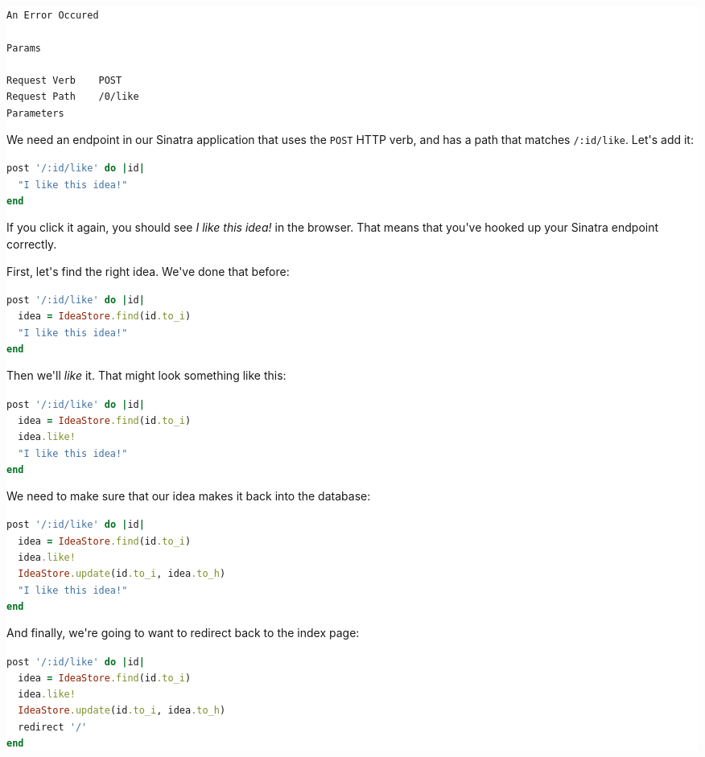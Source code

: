 ```plain
An Error Occured

Params

Request Verb	POST
Request Path	/0/like
Parameters
```

We need an endpoint in our Sinatra application that uses the `POST` HTTP verb, and has a path that matches `/:id/like`. Let's add it:

```ruby
post '/:id/like' do |id|
  "I like this idea!"
end
```

If you click it again, you should see _I like this idea!_ in the browser. That means that you've hooked up your Sinatra endpoint correctly.

First, let's find the right idea. We've done that before:

```ruby
post '/:id/like' do |id|
  idea = IdeaStore.find(id.to_i)
  "I like this idea!"
end
```

Then we'll _like_ it. That might look something like this:

```ruby
post '/:id/like' do |id|
  idea = IdeaStore.find(id.to_i)
  idea.like!
  "I like this idea!"
end
```

We need to make sure that our idea makes it back into the database:

```ruby
post '/:id/like' do |id|
  idea = IdeaStore.find(id.to_i)
  idea.like!
  IdeaStore.update(id.to_i, idea.to_h)
  "I like this idea!"
end
```

And finally, we're going to want to redirect back to the index page:

```ruby
post '/:id/like' do |id|
  idea = IdeaStore.find(id.to_i)
  idea.like!
  IdeaStore.update(id.to_i, idea.to_h)
  redirect '/'
end
```
